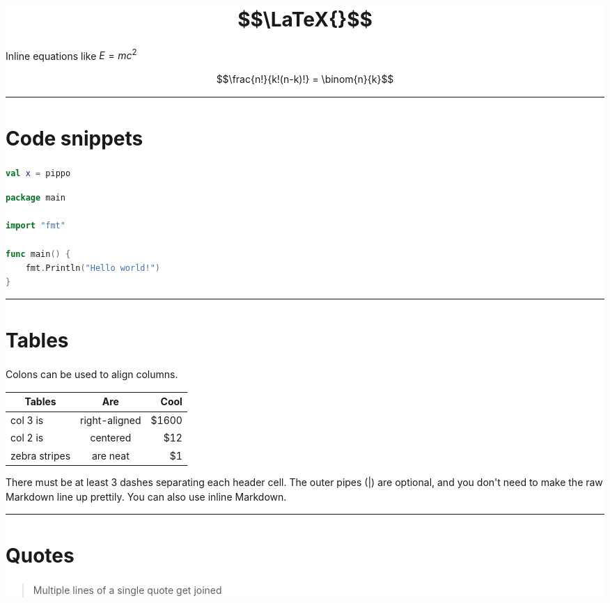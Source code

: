 # $$\LaTeX{}$$


Inline equations like $E=mc^2$

$$\frac{n!}{k!(n-k)!} = \binom{n}{k}$$  

---

# Code snippets


```kotlin
val x = pippo
```

```go
package main
 
import "fmt"
 
func main() {
    fmt.Println("Hello world!")
}
```

---

# Tables

Colons can be used to align columns.

| Tables        | Are           | Cool  |
| ------------- |:-------------:| -----:|
| col 3 is      | right-aligned | $1600 |
| col 2 is      | centered      |   $12 |
| zebra stripes | are neat      |    $1 |

There must be at least 3 dashes separating each header cell.
The outer pipes (|) are optional, and you don't need to make the 
raw Markdown line up prettily. You can also use inline Markdown.

---

# Quotes

> Multiple
> lines
> of
> a
> single
> quote
> get
> joined
